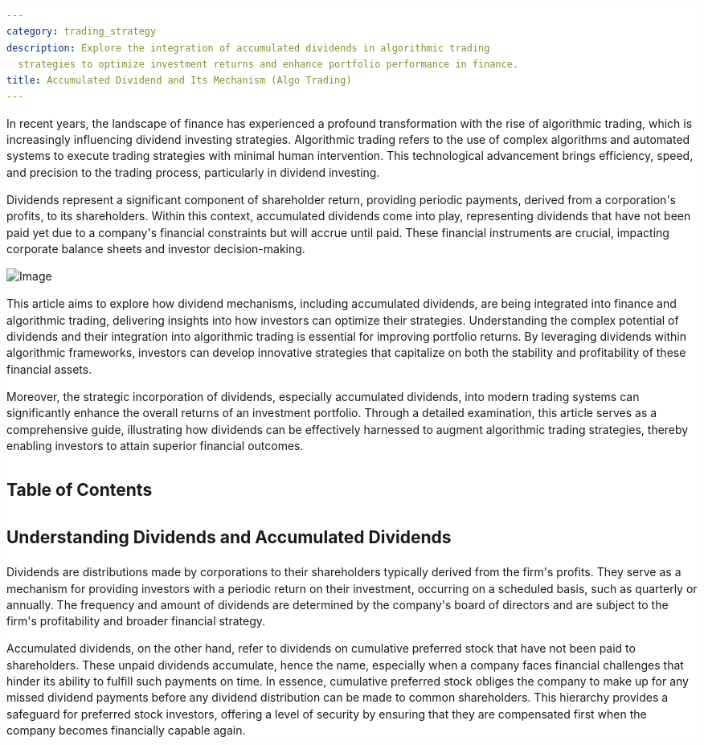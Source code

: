 ```yaml
---
category: trading_strategy
description: Explore the integration of accumulated dividends in algorithmic trading
  strategies to optimize investment returns and enhance portfolio performance in finance.
title: Accumulated Dividend and Its Mechanism (Algo Trading)
---
```


In recent years, the landscape of finance has experienced a profound transformation with the rise of algorithmic trading, which is increasingly influencing dividend investing strategies. Algorithmic trading refers to the use of complex algorithms and automated systems to execute trading strategies with minimal human intervention. This technological advancement brings efficiency, speed, and precision to the trading process, particularly in dividend investing.

Dividends represent a significant component of shareholder return, providing periodic payments, derived from a corporation's profits, to its shareholders. Within this context, accumulated dividends come into play, representing dividends that have not been paid yet due to a company's financial constraints but will accrue until paid. These financial instruments are crucial, impacting corporate balance sheets and investor decision-making.

![Image](images/1.jpeg)

This article aims to explore how dividend mechanisms, including accumulated dividends, are being integrated into finance and algorithmic trading, delivering insights into how investors can optimize their strategies. Understanding the complex potential of dividends and their integration into algorithmic trading is essential for improving portfolio returns. By leveraging dividends within algorithmic frameworks, investors can develop innovative strategies that capitalize on both the stability and profitability of these financial assets.

Moreover, the strategic incorporation of dividends, especially accumulated dividends, into modern trading systems can significantly enhance the overall returns of an investment portfolio. Through a detailed examination, this article serves as a comprehensive guide, illustrating how dividends can be effectively harnessed to augment algorithmic trading strategies, thereby enabling investors to attain superior financial outcomes.

## Table of Contents

## Understanding Dividends and Accumulated Dividends

Dividends are distributions made by corporations to their shareholders typically derived from the firm's profits. They serve as a mechanism for providing investors with a periodic return on their investment, occurring on a scheduled basis, such as quarterly or annually. The frequency and amount of dividends are determined by the company's board of directors and are subject to the firm's profitability and broader financial strategy.

Accumulated dividends, on the other hand, refer to dividends on cumulative preferred stock that have not been paid to shareholders. These unpaid dividends accumulate, hence the name, especially when a company faces financial challenges that hinder its ability to fulfill such payments on time. In essence, cumulative preferred stock obliges the company to make up for any missed dividend payments before any dividend distribution can be made to common shareholders. This hierarchy provides a safeguard for preferred stock investors, offering a level of security by ensuring that they are compensated first when the company becomes financially capable again.
